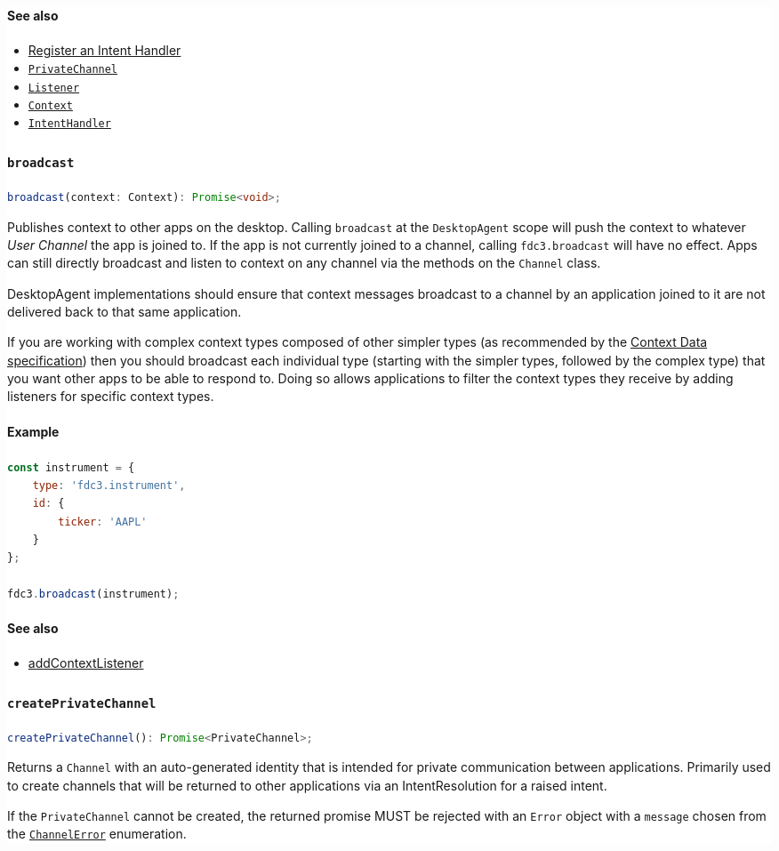 #### See also

* [Register an Intent Handler](../spec#register-an-intent-handler)
* [`PrivateChannel`](PrivateChannel)
* [`Listener`](Types#listener)
* [`Context`](Types#context)
* [`IntentHandler`](Types#intenthandler)

### `broadcast`

```ts
broadcast(context: Context): Promise<void>;
```

Publishes context to other apps on the desktop.  Calling `broadcast` at the `DesktopAgent` scope will push the context to whatever _User Channel_ the app is joined to.  If the app is not currently joined to a channel, calling `fdc3.broadcast` will have no effect.  Apps can still directly broadcast and listen to context on any channel via the methods on the `Channel` class.

DesktopAgent implementations should ensure that context messages broadcast to a channel by an application joined to it are not delivered back to that same application.

If you are working with complex context types composed of other simpler types (as recommended by the [Context Data specification](../../context/spec#assumptions)) then you should broadcast each individual type (starting with the simpler types, followed by the complex type) that you want other apps to be able to respond to. Doing so allows applications to filter the context types they receive by adding listeners for specific context types.

#### Example

```js
const instrument = {
    type: 'fdc3.instrument',
    id: {
        ticker: 'AAPL'
    }
};

fdc3.broadcast(instrument);
```

#### See also

* [addContextListener](#addcontextlistener)

### `createPrivateChannel`

```ts
createPrivateChannel(): Promise<PrivateChannel>;
```

Returns a `Channel` with an auto-generated identity that is intended for private communication between applications. Primarily used to create channels that will be returned to other applications via an IntentResolution for a raised intent.

If the `PrivateChannel` cannot be created, the returned promise MUST be rejected with an `Error` object with a `message` chosen from the [`ChannelError`](Errors#channelerror) enumeration.

